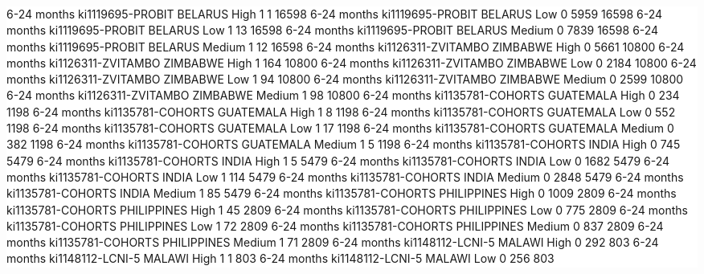 6-24 months   ki1119695-PROBIT           BELARUS                        High                   1        1   16598
6-24 months   ki1119695-PROBIT           BELARUS                        Low                    0     5959   16598
6-24 months   ki1119695-PROBIT           BELARUS                        Low                    1       13   16598
6-24 months   ki1119695-PROBIT           BELARUS                        Medium                 0     7839   16598
6-24 months   ki1119695-PROBIT           BELARUS                        Medium                 1       12   16598
6-24 months   ki1126311-ZVITAMBO         ZIMBABWE                       High                   0     5661   10800
6-24 months   ki1126311-ZVITAMBO         ZIMBABWE                       High                   1      164   10800
6-24 months   ki1126311-ZVITAMBO         ZIMBABWE                       Low                    0     2184   10800
6-24 months   ki1126311-ZVITAMBO         ZIMBABWE                       Low                    1       94   10800
6-24 months   ki1126311-ZVITAMBO         ZIMBABWE                       Medium                 0     2599   10800
6-24 months   ki1126311-ZVITAMBO         ZIMBABWE                       Medium                 1       98   10800
6-24 months   ki1135781-COHORTS          GUATEMALA                      High                   0      234    1198
6-24 months   ki1135781-COHORTS          GUATEMALA                      High                   1        8    1198
6-24 months   ki1135781-COHORTS          GUATEMALA                      Low                    0      552    1198
6-24 months   ki1135781-COHORTS          GUATEMALA                      Low                    1       17    1198
6-24 months   ki1135781-COHORTS          GUATEMALA                      Medium                 0      382    1198
6-24 months   ki1135781-COHORTS          GUATEMALA                      Medium                 1        5    1198
6-24 months   ki1135781-COHORTS          INDIA                          High                   0      745    5479
6-24 months   ki1135781-COHORTS          INDIA                          High                   1        5    5479
6-24 months   ki1135781-COHORTS          INDIA                          Low                    0     1682    5479
6-24 months   ki1135781-COHORTS          INDIA                          Low                    1      114    5479
6-24 months   ki1135781-COHORTS          INDIA                          Medium                 0     2848    5479
6-24 months   ki1135781-COHORTS          INDIA                          Medium                 1       85    5479
6-24 months   ki1135781-COHORTS          PHILIPPINES                    High                   0     1009    2809
6-24 months   ki1135781-COHORTS          PHILIPPINES                    High                   1       45    2809
6-24 months   ki1135781-COHORTS          PHILIPPINES                    Low                    0      775    2809
6-24 months   ki1135781-COHORTS          PHILIPPINES                    Low                    1       72    2809
6-24 months   ki1135781-COHORTS          PHILIPPINES                    Medium                 0      837    2809
6-24 months   ki1135781-COHORTS          PHILIPPINES                    Medium                 1       71    2809
6-24 months   ki1148112-LCNI-5           MALAWI                         High                   0      292     803
6-24 months   ki1148112-LCNI-5           MALAWI                         High                   1        1     803
6-24 months   ki1148112-LCNI-5           MALAWI                         Low                    0      256     803